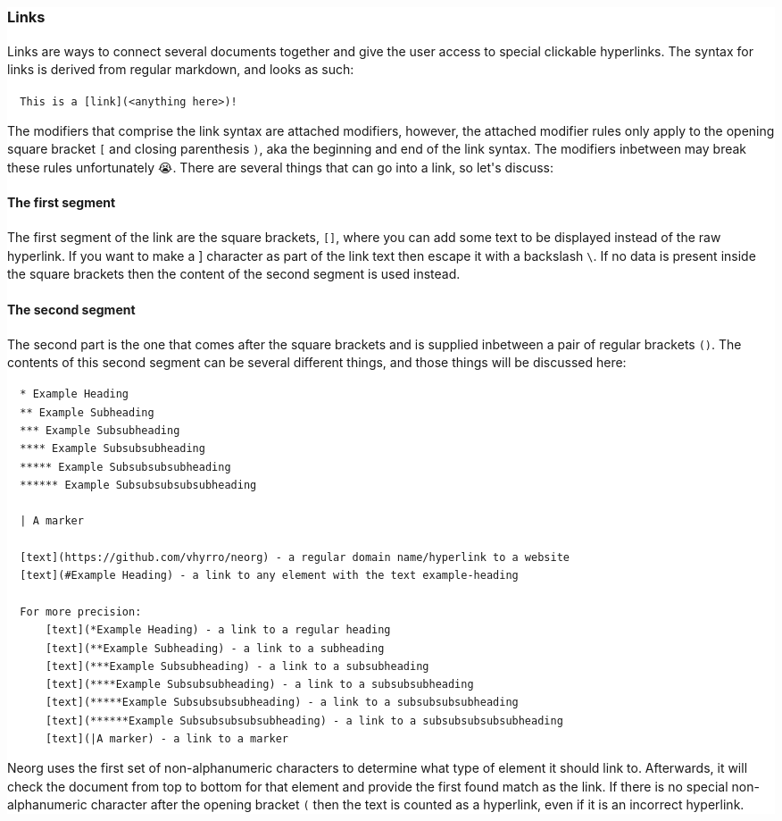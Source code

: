 ### Links
  Links are ways to connect several documents together and give the user access to special clickable hyperlinks.
  The syntax for links is derived from regular markdown, and looks as such:
  ```
	This is a [link](<anything here>)!
  ```

  The modifiers that comprise the link syntax are attached modifiers, however, the attached modifier
  rules only apply to the opening square bracket `[` and closing parenthesis `)`, aka the beginning and
  end of the link syntax. The modifiers inbetween may break these rules unfortunately :sob:.
  There are several things that can go into a link, so let's discuss:

#### The first segment
  The first segment of the link are the square brackets, `[]`, where you can add some text to be displayed instead of the raw hyperlink.
  If you want to make a ] character as part of the link text then escape it with a backslash `\`. If no data is present
  inside the square brackets then the content of the second segment is used instead.

#### The second segment
  The second part is the one that comes after the square brackets and is supplied inbetween a pair of regular brackets `()`.
  The contents of this second segment can be several different things, and those things will be discussed here:
  ```
	* Example Heading
	** Example Subheading
	*** Example Subsubheading
	**** Example Subsubsubheading
	***** Example Subsubsubsubheading
	****** Example Subsubsubsubsubheading

	| A marker

	[text](https://github.com/vhyrro/neorg) - a regular domain name/hyperlink to a website
	[text](#Example Heading) - a link to any element with the text example-heading

	For more precision:
		[text](*Example Heading) - a link to a regular heading
		[text](**Example Subheading) - a link to a subheading
		[text](***Example Subsubheading) - a link to a subsubheading
		[text](****Example Subsubsubheading) - a link to a subsubsubheading
		[text](*****Example Subsubsubsubheading) - a link to a subsubsubsubheading
		[text](******Example Subsubsubsubsubheading) - a link to a subsubsubsubsubheading
		[text](|A marker) - a link to a marker
  ```

  Neorg uses the first set of non-alphanumeric characters to determine what type of element it should link to.
  Afterwards, it will check the document from top to bottom for that element and provide the first found match as the link.
  If there is no special non-alphanumeric character after the opening bracket `(` then the text is counted as a hyperlink,
  even if it is an incorrect hyperlink.
